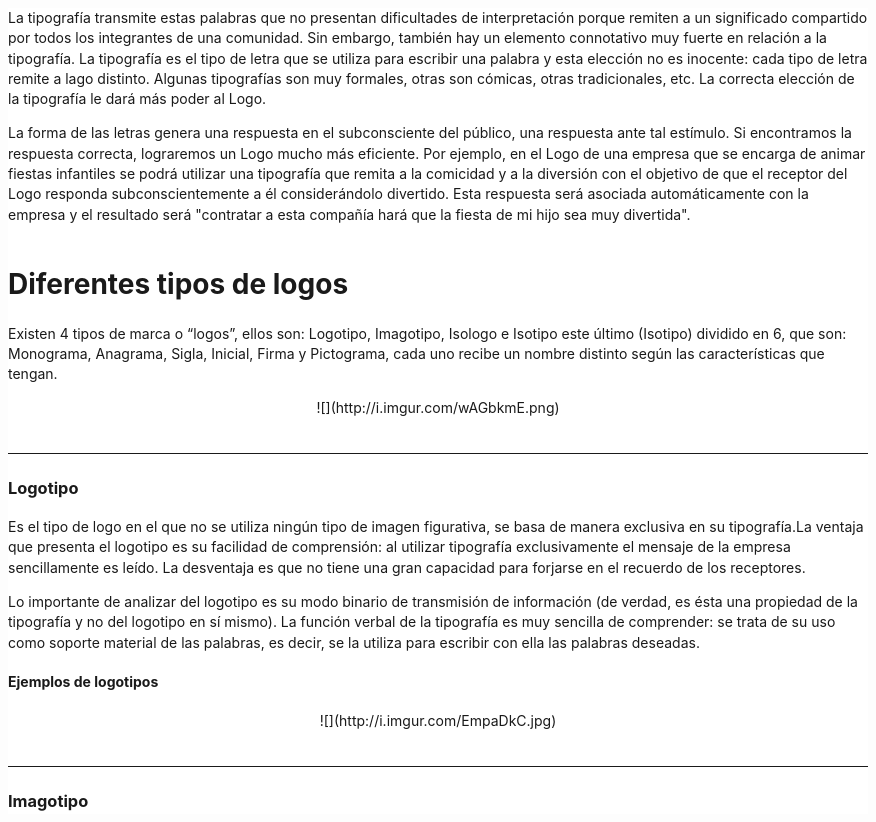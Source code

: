 La tipografía transmite estas palabras que no presentan dificultades de interpretación porque remiten a un significado compartido por todos los integrantes de una comunidad. Sin embargo, también hay un elemento connotativo muy fuerte en relación a la tipografía. La tipografía es el tipo de letra que se utiliza para escribir una palabra y esta elección no es inocente: cada tipo de letra remite a lago distinto. Algunas tipografías son muy formales, otras son cómicas, otras tradicionales, etc. La correcta elección de la tipografía le dará más poder al Logo. 

La forma de las letras genera una respuesta en el subconsciente del público, una respuesta ante tal estímulo. Si encontramos la respuesta correcta, lograremos un Logo mucho más eficiente. Por ejemplo, en el Logo de una empresa que se encarga de animar fiestas infantiles se podrá utilizar una tipografía que remita a la comicidad y a la diversión con el objetivo de que el receptor del Logo responda subconscientemente a él considerándolo divertido. Esta respuesta será asociada automáticamente con la empresa y el resultado será "contratar a esta compañía hará que la fiesta de mi hijo sea muy divertida".

# Diferentes tipos de logos

Existen 4 tipos de marca o “logos”, ellos son:  Logotipo, Imagotipo, Isologo e Isotipo este último (Isotipo) dividido en 6, que son: Monograma, Anagrama, Sigla, Inicial, Firma y Pictograma, cada uno recibe un nombre distinto según las características que tengan.

<div align="center">
![](http://i.imgur.com/wAGbkmE.png)
</div>
<br>



-----
### Logotipo

Es el tipo de logo en el que no se utiliza ningún tipo de imagen figurativa, se basa de manera exclusiva en su tipografía.La ventaja que presenta el logotipo es su facilidad de comprensión: al utilizar tipografía exclusivamente el mensaje de la empresa sencillamente es leído. La desventaja es que no tiene una gran capacidad para forjarse en el recuerdo de los receptores.

Lo importante de analizar del logotipo es su modo binario de transmisión de información (de verdad, es ésta una propiedad de la tipografía y no del logotipo en sí mismo). La función verbal de la tipografía es muy sencilla de comprender: se trata de su uso como soporte material de las palabras, es decir, se la utiliza para escribir con ella las palabras deseadas. 

#### Ejemplos de logotipos

<div align="center">
![](http://i.imgur.com/EmpaDkC.jpg)
</div>
<br>


-----

### Imagotipo
